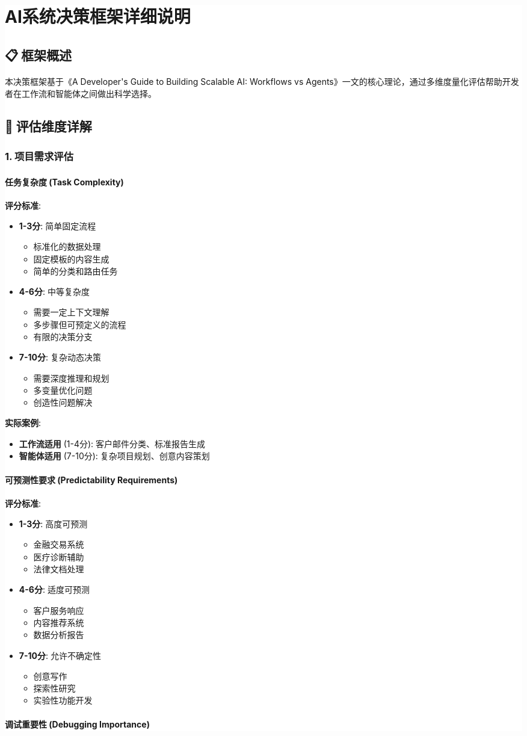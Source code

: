 # AI系统决策框架详细说明

## 📋 框架概述

本决策框架基于《A Developer's Guide to Building Scalable AI: Workflows vs Agents》一文的核心理论，通过多维度量化评估帮助开发者在工作流和智能体之间做出科学选择。

## 🎯 评估维度详解

### 1. 项目需求评估

#### 任务复杂度 (Task Complexity)

**评分标准**:
- **1-3分**: 简单固定流程
  - 标准化的数据处理
  - 固定模板的内容生成
  - 简单的分类和路由任务

- **4-6分**: 中等复杂度
  - 需要一定上下文理解
  - 多步骤但可预定义的流程
  - 有限的决策分支

- **7-10分**: 复杂动态决策
  - 需要深度推理和规划
  - 多变量优化问题
  - 创造性问题解决

**实际案例**:
- **工作流适用** (1-4分): 客户邮件分类、标准报告生成
- **智能体适用** (7-10分): 复杂项目规划、创意内容策划

#### 可预测性要求 (Predictability Requirements)

**评分标准**:
- **1-3分**: 高度可预测
  - 金融交易系统
  - 医疗诊断辅助
  - 法律文档处理

- **4-6分**: 适度可预测
  - 客户服务响应
  - 内容推荐系统
  - 数据分析报告

- **7-10分**: 允许不确定性
  - 创意写作
  - 探索性研究
  - 实验性功能开发

#### 调试重要性 (Debugging Importance)
